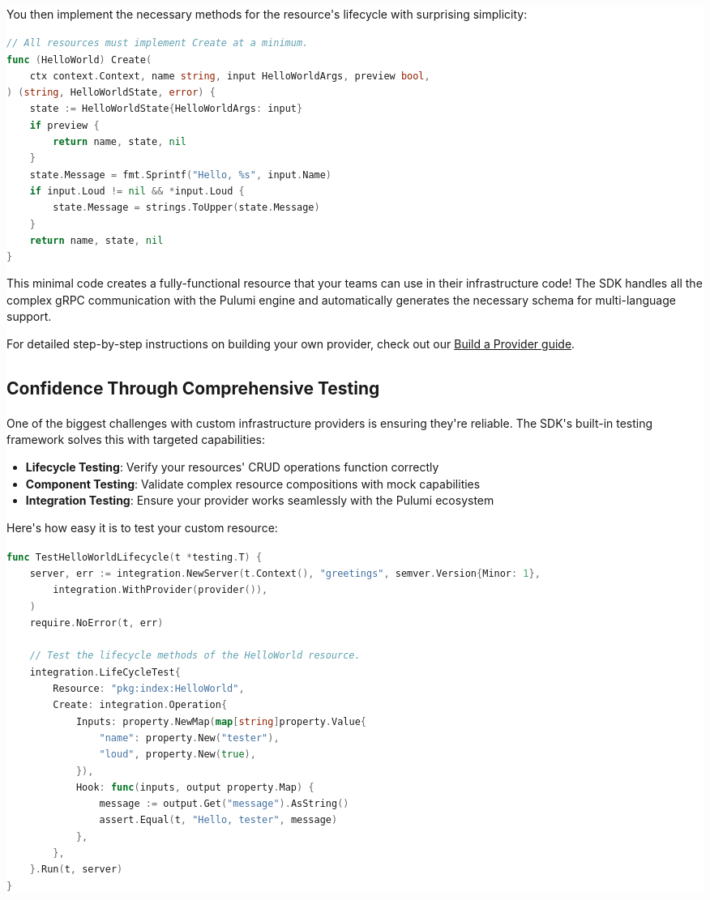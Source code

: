 You then implement the necessary methods for the resource's lifecycle with surprising simplicity:

```go
// All resources must implement Create at a minimum.
func (HelloWorld) Create(
	ctx context.Context, name string, input HelloWorldArgs, preview bool,
) (string, HelloWorldState, error) {
	state := HelloWorldState{HelloWorldArgs: input}
	if preview {
		return name, state, nil
	}
	state.Message = fmt.Sprintf("Hello, %s", input.Name)
	if input.Loud != nil && *input.Loud {
		state.Message = strings.ToUpper(state.Message)
	}
	return name, state, nil
}
```

This minimal code creates a fully-functional resource that your teams can use in their infrastructure code! The SDK handles all the complex gRPC communication with the Pulumi engine and automatically generates the necessary schema for multi-language support.

For detailed step-by-step instructions on building your own provider, check out our [Build a Provider guide](/docs/iac/using-pulumi/extending-pulumi/build-a-provider/).

## Confidence Through Comprehensive Testing

One of the biggest challenges with custom infrastructure providers is ensuring they're reliable. The SDK's built-in testing framework solves this with targeted capabilities:

- **Lifecycle Testing**: Verify your resources' CRUD operations function correctly
- **Component Testing**: Validate complex resource compositions with mock capabilities
- **Integration Testing**: Ensure your provider works seamlessly with the Pulumi ecosystem

Here's how easy it is to test your custom resource:

```go
func TestHelloWorldLifecycle(t *testing.T) {
	server, err := integration.NewServer(t.Context(), "greetings", semver.Version{Minor: 1},
		integration.WithProvider(provider()),
	)
	require.NoError(t, err)

	// Test the lifecycle methods of the HelloWorld resource.
	integration.LifeCycleTest{
		Resource: "pkg:index:HelloWorld",
		Create: integration.Operation{
			Inputs: property.NewMap(map[string]property.Value{
				"name": property.New("tester"),
				"loud", property.New(true),
			}),
			Hook: func(inputs, output property.Map) {
				message := output.Get("message").AsString()
				assert.Equal(t, "Hello, tester", message)
			},
		},
	}.Run(t, server)
}
```

